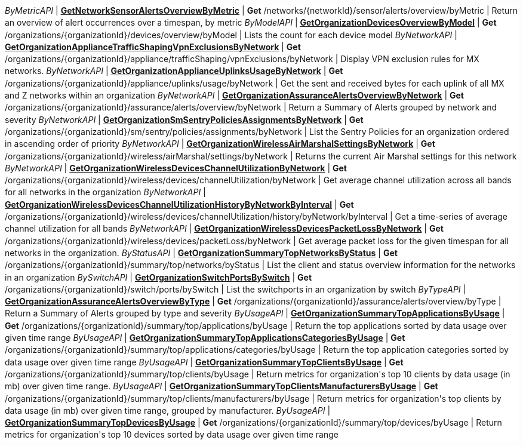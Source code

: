 *ByMetricAPI* | [**GetNetworkSensorAlertsOverviewByMetric**](docs/ByMetricAPI.md#getnetworksensoralertsoverviewbymetric) | **Get** /networks/{networkId}/sensor/alerts/overview/byMetric | Return an overview of alert occurrences over a timespan, by metric
*ByModelAPI* | [**GetOrganizationDevicesOverviewByModel**](docs/ByModelAPI.md#getorganizationdevicesoverviewbymodel) | **Get** /organizations/{organizationId}/devices/overview/byModel | Lists the count for each device model
*ByNetworkAPI* | [**GetOrganizationApplianceTrafficShapingVpnExclusionsByNetwork**](docs/ByNetworkAPI.md#getorganizationappliancetrafficshapingvpnexclusionsbynetwork) | **Get** /organizations/{organizationId}/appliance/trafficShaping/vpnExclusions/byNetwork | Display VPN exclusion rules for MX networks.
*ByNetworkAPI* | [**GetOrganizationApplianceUplinksUsageByNetwork**](docs/ByNetworkAPI.md#getorganizationapplianceuplinksusagebynetwork) | **Get** /organizations/{organizationId}/appliance/uplinks/usage/byNetwork | Get the sent and received bytes for each uplink of all MX and Z networks within an organization
*ByNetworkAPI* | [**GetOrganizationAssuranceAlertsOverviewByNetwork**](docs/ByNetworkAPI.md#getorganizationassurancealertsoverviewbynetwork) | **Get** /organizations/{organizationId}/assurance/alerts/overview/byNetwork | Return a Summary of Alerts grouped by network and severity
*ByNetworkAPI* | [**GetOrganizationSmSentryPoliciesAssignmentsByNetwork**](docs/ByNetworkAPI.md#getorganizationsmsentrypoliciesassignmentsbynetwork) | **Get** /organizations/{organizationId}/sm/sentry/policies/assignments/byNetwork | List the Sentry Policies for an organization ordered in ascending order of priority
*ByNetworkAPI* | [**GetOrganizationWirelessAirMarshalSettingsByNetwork**](docs/ByNetworkAPI.md#getorganizationwirelessairmarshalsettingsbynetwork) | **Get** /organizations/{organizationId}/wireless/airMarshal/settings/byNetwork | Returns the current Air Marshal settings for this network
*ByNetworkAPI* | [**GetOrganizationWirelessDevicesChannelUtilizationByNetwork**](docs/ByNetworkAPI.md#getorganizationwirelessdeviceschannelutilizationbynetwork) | **Get** /organizations/{organizationId}/wireless/devices/channelUtilization/byNetwork | Get average channel utilization across all bands for all networks in the organization
*ByNetworkAPI* | [**GetOrganizationWirelessDevicesChannelUtilizationHistoryByNetworkByInterval**](docs/ByNetworkAPI.md#getorganizationwirelessdeviceschannelutilizationhistorybynetworkbyinterval) | **Get** /organizations/{organizationId}/wireless/devices/channelUtilization/history/byNetwork/byInterval | Get a time-series of average channel utilization for all bands
*ByNetworkAPI* | [**GetOrganizationWirelessDevicesPacketLossByNetwork**](docs/ByNetworkAPI.md#getorganizationwirelessdevicespacketlossbynetwork) | **Get** /organizations/{organizationId}/wireless/devices/packetLoss/byNetwork | Get average packet loss for the given timespan for all networks in the organization.
*ByStatusAPI* | [**GetOrganizationSummaryTopNetworksByStatus**](docs/ByStatusAPI.md#getorganizationsummarytopnetworksbystatus) | **Get** /organizations/{organizationId}/summary/top/networks/byStatus | List the client and status overview information for the networks in an organization
*BySwitchAPI* | [**GetOrganizationSwitchPortsBySwitch**](docs/BySwitchAPI.md#getorganizationswitchportsbyswitch) | **Get** /organizations/{organizationId}/switch/ports/bySwitch | List the switchports in an organization by switch
*ByTypeAPI* | [**GetOrganizationAssuranceAlertsOverviewByType**](docs/ByTypeAPI.md#getorganizationassurancealertsoverviewbytype) | **Get** /organizations/{organizationId}/assurance/alerts/overview/byType | Return a Summary of Alerts grouped by type and severity
*ByUsageAPI* | [**GetOrganizationSummaryTopApplicationsByUsage**](docs/ByUsageAPI.md#getorganizationsummarytopapplicationsbyusage) | **Get** /organizations/{organizationId}/summary/top/applications/byUsage | Return the top applications sorted by data usage over given time range
*ByUsageAPI* | [**GetOrganizationSummaryTopApplicationsCategoriesByUsage**](docs/ByUsageAPI.md#getorganizationsummarytopapplicationscategoriesbyusage) | **Get** /organizations/{organizationId}/summary/top/applications/categories/byUsage | Return the top application categories sorted by data usage over given time range
*ByUsageAPI* | [**GetOrganizationSummaryTopClientsByUsage**](docs/ByUsageAPI.md#getorganizationsummarytopclientsbyusage) | **Get** /organizations/{organizationId}/summary/top/clients/byUsage | Return metrics for organization&#39;s top 10 clients by data usage (in mb) over given time range.
*ByUsageAPI* | [**GetOrganizationSummaryTopClientsManufacturersByUsage**](docs/ByUsageAPI.md#getorganizationsummarytopclientsmanufacturersbyusage) | **Get** /organizations/{organizationId}/summary/top/clients/manufacturers/byUsage | Return metrics for organization&#39;s top clients by data usage (in mb) over given time range, grouped by manufacturer.
*ByUsageAPI* | [**GetOrganizationSummaryTopDevicesByUsage**](docs/ByUsageAPI.md#getorganizationsummarytopdevicesbyusage) | **Get** /organizations/{organizationId}/summary/top/devices/byUsage | Return metrics for organization&#39;s top 10 devices sorted by data usage over given time range